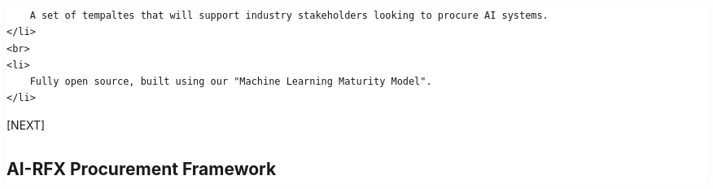         A set of tempaltes that will support industry stakeholders looking to procure AI systems. 
    </li>
    <br>
    <li>
        Fully open source, built using our "Machine Learning Maturity Model".
    </li>
</ul> 

</div>


[NEXT]


## AI-RFX Procurement Framework

<div class="left-col">